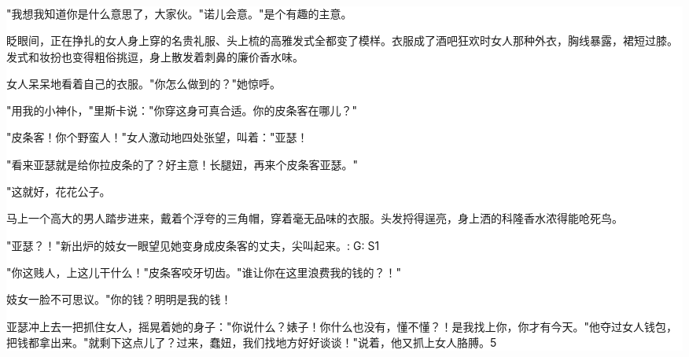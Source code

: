 "我想我知道你是什么意思了，大家伙。"诺儿会意。"是个有趣的主意。







眨眼间，正在挣扎的女人身上穿的名贵礼服、头上梳的高雅发式全都变了模样。衣服成了酒吧狂欢时女人那种外衣，胸线暴露，裙短过膝。发式和妆扮也变得粗俗挑逗，身上散发着刺鼻的廉价香水味。



女人呆呆地看着自己的衣服。"你怎么做到的？"她惊呼。







"用我的小神仆，"里斯卡说："你穿这身可真合适。你的皮条客在哪儿？"







"皮条客！你个野蛮人！"女人激动地四处张望，叫着："亚瑟！







"看来亚瑟就是给你拉皮条的了？好主意！长腿妞，再来个皮条客亚瑟。"



"这就好，花花公子。







马上一个高大的男人踏步进来，戴着个浮夸的三角帽，穿着毫无品味的衣服。头发捋得逞亮，身上洒的科隆香水浓得能呛死鸟。



"亚瑟？！"新出炉的妓女一眼望见她变身成皮条客的丈夫，尖叫起来。: G: S1





"你这贱人，上这儿干什么！"皮条客咬牙切齿。"谁让你在这里浪费我的钱的？！"







妓女一脸不可思议。"你的钱？明明是我的钱！





亚瑟冲上去一把抓住女人，摇晃着她的身子："你说什么？婊子！你什么也没有，懂不懂？！是我找上你，你才有今天。"他夺过女人钱包，把钱都拿出来。"就剩下这点儿了？过来，蠢妞，我们找地方好好谈谈！"说着，他又抓上女人胳膊。5







